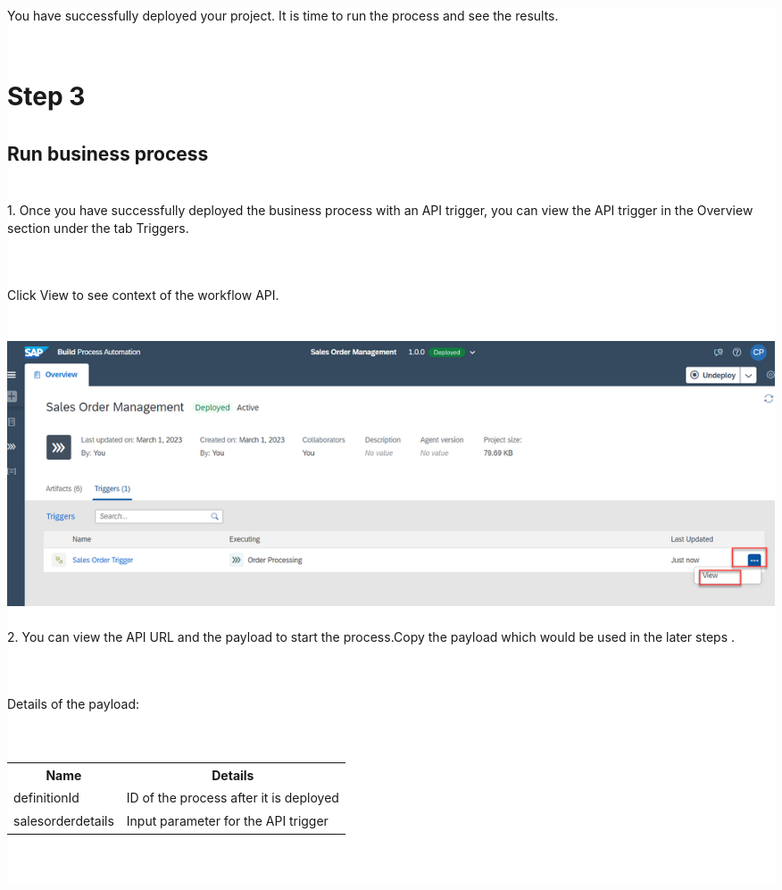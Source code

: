   You have successfully deployed your project. It is time to run the process and see the results.<br> </br>

# Step 3 <br>
## Run business process <a name="businessprocess"></a>
<br>
1. Once you have successfully deployed the business process with an API trigger, you can view the API trigger in the Overview section under the tab Triggers. <br><br> </br>

Click View to see context of the workflow API.<br><br> </br>
  <img src="./images/8.png"> <br> </br>
 2. You can view the API URL and the payload to start the process.Copy the payload which would be used in the later steps .<br><br> </br>

Details of the payload: <br><br> </br>
<table>
  <tr>
    <th><b>Name</b></th>
    <th><b>Details</b></th>
  </tr>
  <tr>
    <td>definitionId</td>
    <td>ID of the process after it is deployed</td>
  </tr>
  <tr>
    <td>salesorderdetails</td>
    <td>Input parameter for the API trigger</td>
  </tr>
</table>
<br></br>